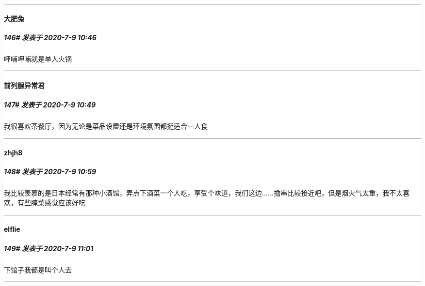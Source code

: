 





-----

####  大肥兔  
##### 146#       发表于 2020-7-9 10:46




呷哺呷哺就是单人火锅







-----

####  前列腺异常君  
##### 147#       发表于 2020-7-9 10:49




我很喜欢茶餐厅，因为无论是菜品设置还是环境氛围都挺适合一人食







-----

####  zhjh8  
##### 148#       发表于 2020-7-9 10:59




我比较羡慕的是日本经常有那种小酒馆，弄点下酒菜一个人吃，享受个味道，我们这边……撸串比较接近吧，但是烟火气太重，我不太喜欢，有些腌菜感觉应该好吃







-----

####  elflie  
##### 149#       发表于 2020-7-9 11:01




下馆子我都是叫个人去







-----
